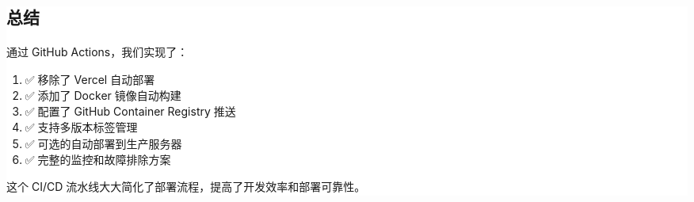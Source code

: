 ## 总结

通过 GitHub Actions，我们实现了：

1. ✅ 移除了 Vercel 自动部署
2. ✅ 添加了 Docker 镜像自动构建
3. ✅ 配置了 GitHub Container Registry 推送
4. ✅ 支持多版本标签管理
5. ✅ 可选的自动部署到生产服务器
6. ✅ 完整的监控和故障排除方案

这个 CI/CD 流水线大大简化了部署流程，提高了开发效率和部署可靠性。